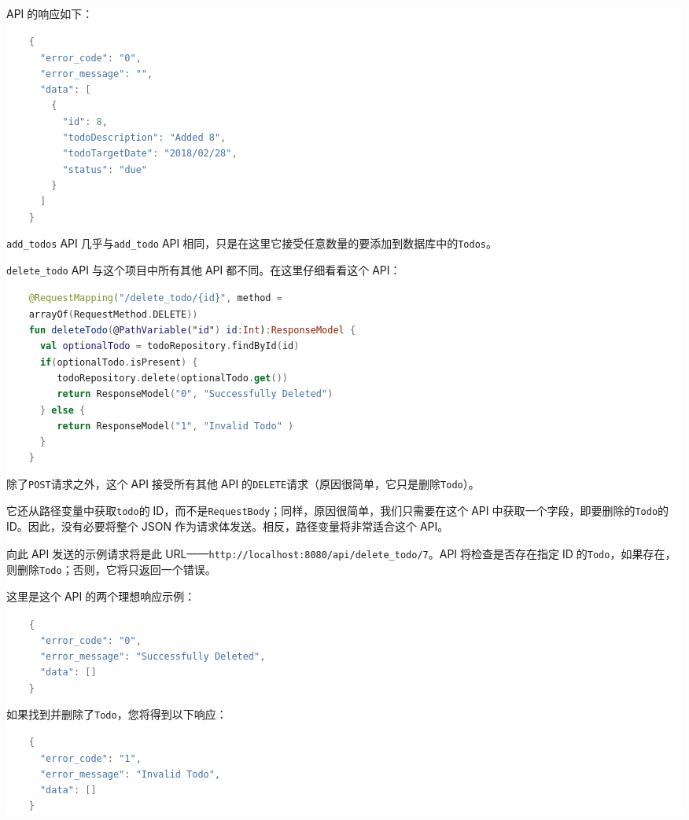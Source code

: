 API 的响应如下：

```kt
    { 
      "error_code": "0", 
      "error_message": "", 
      "data": [ 
        { 
          "id": 8, 
          "todoDescription": "Added 8", 
          "todoTargetDate": "2018/02/28", 
          "status": "due" 
        } 
      ] 
    } 
```

`add_todos` API 几乎与`add_todo` API 相同，只是在这里它接受任意数量的要添加到数据库中的`Todos`。

`delete_todo` API 与这个项目中所有其他 API 都不同。在这里仔细看看这个 API：

```kt
    @RequestMapping("/delete_todo/{id}", method =    
    arrayOf(RequestMethod.DELETE)) 
    fun deleteTodo(@PathVariable("id") id:Int):ResponseModel { 
      val optionalTodo = todoRepository.findById(id) 
      if(optionalTodo.isPresent) { 
         todoRepository.delete(optionalTodo.get()) 
         return ResponseModel("0", "Successfully Deleted") 
      } else { 
         return ResponseModel("1", "Invalid Todo" ) 
      } 
    } 
```

除了`POST`请求之外，这个 API 接受所有其他 API 的`DELETE`请求（原因很简单，它只是删除`Todo`）。

它还从路径变量中获取`todo`的 ID，而不是`RequestBody`；同样，原因很简单，我们只需要在这个 API 中获取一个字段，即要删除的`Todo`的 ID。因此，没有必要将整个 JSON 作为请求体发送。相反，路径变量将非常适合这个 API。

向此 API 发送的示例请求将是此 URL——`http://localhost:8080/api/delete_todo/7`。API 将检查是否存在指定 ID 的`Todo`，如果存在，则删除`Todo`；否则，它将只返回一个错误。

这里是这个 API 的两个理想响应示例：

```kt
    { 
      "error_code": "0", 
      "error_message": "Successfully Deleted", 
      "data": [] 
    } 
```

如果找到并删除了`Todo`，您将得到以下响应：

```kt
    { 
      "error_code": "1", 
      "error_message": "Invalid Todo", 
      "data": [] 
    } 
```
